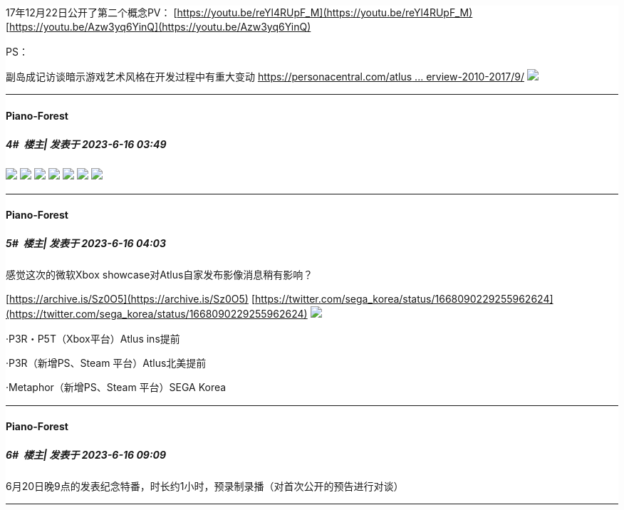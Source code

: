 17年12月22日公开了第二个概念PV：
[https://youtu.be/reYl4RUpF_M](https://youtu.be/reYl4RUpF_M)
[https://youtu.be/Azw3yq6YinQ](https://youtu.be/Azw3yq6YinQ)

PS：

副岛成记访谈暗示游戏艺术风格在开发过程中有重大变动
[https://personacentral.com/atlus ... erview-2010-2017/9/](https://personacentral.com/atlus-character-designer-soejima-interview-2010-2017/9/)
<img src="https://p.sda1.dev/11/4bfff526b63768dd17f891a4883fa5c5/IMG_20230616_034409.jpg" referrerpolicy="no-referrer">

*****

####  Piano-Forest  
##### 4#         楼主| 发表于 2023-6-16 03:49

<img src="https://p.sda1.dev/11/e4e5f06e8d1e7fc0024e151450100c0a/Metaphor-ReFantazio_2023_06-11-23_004.jpeg" referrerpolicy="no-referrer">
<img src="https://p.sda1.dev/11/0f5065f089c97573857a4bba5f0417a5/Metaphor-ReFantazio_2023_06-11-23_005.jpg" referrerpolicy="no-referrer">
<img src="https://p.sda1.dev/11/a5133589a968d5115db69e85c00f2201/Metaphor-ReFantazio_2023_06-11-23_006.jpg" referrerpolicy="no-referrer">
<img src="https://p.sda1.dev/11/f2a9bcb671ab28fbc7280bf34dbe60b9/Metaphor-ReFantazio_2023_06-11-23_008.jpg" referrerpolicy="no-referrer">
<img src="https://p.sda1.dev/11/5a01d8f2fe66fdbe2d6a612cbc0fcece/Metaphor-ReFantazio_2023_06-11-23_001.jpg" referrerpolicy="no-referrer">
<img src="https://p.sda1.dev/11/d7ec2530e155661d518efca0726bdcbe/Metaphor-ReFantazio_2023_06-11-23_003.jpeg" referrerpolicy="no-referrer">
<img src="https://p.sda1.dev/11/c20aad3fffdf737445aa6bcb04e98f00/Metaphor-ReFantazio_2023_06-11-23_010.jpg" referrerpolicy="no-referrer">

*****

####  Piano-Forest  
##### 5#         楼主| 发表于 2023-6-16 04:03

感觉这次的微软Xbox showcase对Atlus自家发布影像消息稍有影响？

[https://archive.is/Sz0O5](https://archive.is/Sz0O5)
[https://twitter.com/sega_korea/status/1668090229255962624](https://twitter.com/sega_korea/status/1668090229255962624)
<img src="https://p.sda1.dev/11/0490a07e49fa8d2fe7a6212fed279a6d/20230616_035035.jpg" referrerpolicy="no-referrer">

·P3R・P5T（Xbox平台）Atlus ins提前

·P3R（新增PS、Steam 平台）Atlus北美提前

·Metaphor（新增PS、Steam 平台）SEGA Korea

*****

####  Piano-Forest  
##### 6#         楼主| 发表于 2023-6-16 09:09

6月20日晚9点的发表纪念特番，时长约1小时，预录制录播（对首次公开的预告进行对谈）

*****
